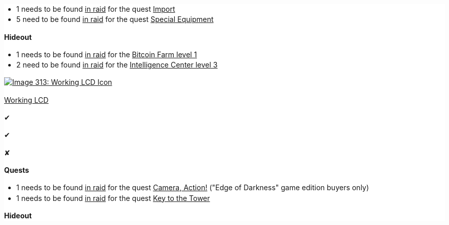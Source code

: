 *   1 needs to be found [in raid](https://escapefromtarkov.fandom.com/wiki/Found_in_raid "Found in raid") for the quest [Import](https://escapefromtarkov.fandom.com/wiki/Import "Import")
*   5 need to be found [in raid](https://escapefromtarkov.fandom.com/wiki/Found_in_raid "Found in raid") for the quest [Special Equipment](https://escapefromtarkov.fandom.com/wiki/Special_Equipment "Special Equipment")

**Hideout**

*   1 needs to be found [in raid](https://escapefromtarkov.fandom.com/wiki/Found_in_raid "Found in raid") for the [Bitcoin Farm level 1](https://escapefromtarkov.fandom.com/wiki/Hideout#Modules "Hideout")
*   2 need to be found [in raid](https://escapefromtarkov.fandom.com/wiki/Found_in_raid "Found in raid") for the [Intelligence Center level 3](https://escapefromtarkov.fandom.com/wiki/Hideout#Modules "Hideout")

[![Image 313: Working LCD Icon](https://static.wikia.nocookie.net/escapefromtarkov_gamepedia/images/c/ca/Working_LCD_Icon.png/revision/latest?cb=20200422223046)](https://escapefromtarkov.fandom.com/wiki/Working_LCD "Working LCD")

[Working LCD](https://escapefromtarkov.fandom.com/wiki/Working_LCD "Working LCD")

✔

✔

✘

**Quests**

*   1 needs to be found [in raid](https://escapefromtarkov.fandom.com/wiki/Found_in_raid "Found in raid") for the quest [Camera, Action!](https://escapefromtarkov.fandom.com/wiki/Camera,_Action! "Camera, Action!") ("Edge of Darkness" game edition buyers only)
*   1 needs to be found [in raid](https://escapefromtarkov.fandom.com/wiki/Found_in_raid "Found in raid") for the quest [Key to the Tower](https://escapefromtarkov.fandom.com/wiki/Key_to_the_Tower "Key to the Tower")

**Hideout**

